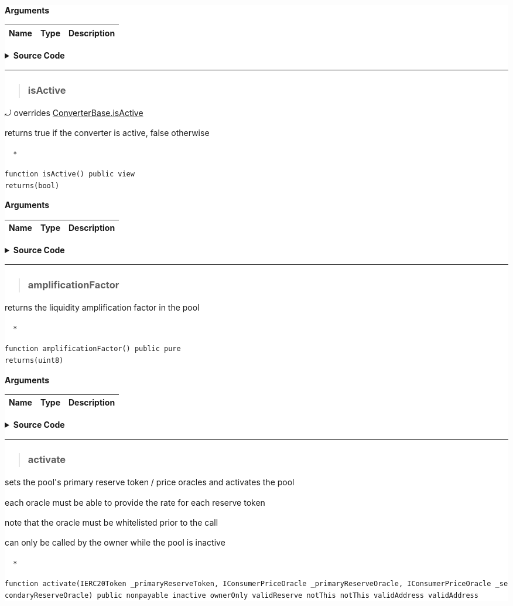 **Arguments**

| Name        | Type           | Description  |
| ------------- |------------- | -----|

<details><summary><strong>Source Code</strong></summary></details>

---    

> ### isActive

⤾ overrides [ConverterBase.isActive](ConverterBase.md#.isactive)

returns true if the converter is active, false otherwise

      *

```solidity
function isActive() public view
returns(bool)
```

**Arguments**

| Name        | Type           | Description  |
| ------------- |------------- | -----|

<details><summary><strong>Source Code</strong></summary></details>

---    

> ### amplificationFactor

returns the liquidity amplification factor in the pool

      *

```solidity
function amplificationFactor() public pure
returns(uint8)
```

**Arguments**

| Name        | Type           | Description  |
| ------------- |------------- | -----|

<details><summary><strong>Source Code</strong></summary></details>

---    

> ### activate

sets the pool's primary reserve token / price oracles and activates the pool

each oracle must be able to provide the rate for each reserve token

note that the oracle must be whitelisted prior to the call

can only be called by the owner while the pool is inactive

      *

```solidity
function activate(IERC20Token _primaryReserveToken, IConsumerPriceOracle _primaryReserveOracle, IConsumerPriceOracle _secondaryReserveOracle) public nonpayable inactive ownerOnly validReserve notThis notThis validAddress validAddress 
```
